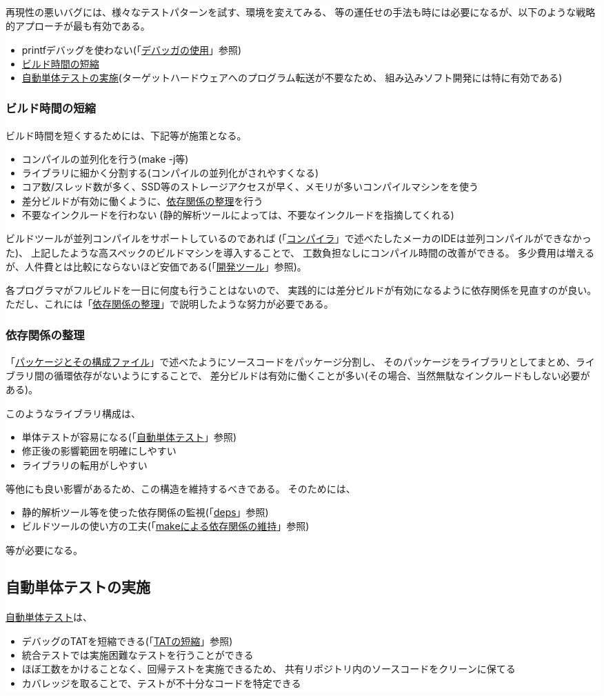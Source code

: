 再現性の悪いバグには、様々なテストパターンを試す、環境を変えてみる、
等の運任せの手法も時には必要になるが、以下のような戦略的アプローチが最も有効である。

* printfデバッグを使わない(「[デバッガの使用](debug.md#SS_15_1)」参照)
* [ビルド時間の短縮](debug.md#SS_15_3_1)
* [自動単体テストの実施](debug.md#SS_15_4)(ターゲットハードウェアへのプログラム転送が不要なため、
  組み込みソフト開発には特に有効である)

### ビルド時間の短縮 <a id="SS_15_3_1"></a>
ビルド時間を短くするためには、下記等が施策となる。

* コンパイルの並列化を行う(make -j等)
* ライブラリに細かく分割する(コンパイルの並列化がされやすくなる)
* コア数/スレッド数が多く、SSD等のストレージアクセスが早く、メモリが多いコンパイルマシンをを使う
* 差分ビルドが有効に働くように、[依存関係の整理](debug.md#SS_15_3_2)を行う
* 不要なインクルードを行わない
  (静的解析ツールによっては、不要なインクルードを指摘してくれる)

ビルドツールが並列コンパイルをサポートしているのであれば
(「[コンパイラ](dev_tools.md#SS_16_1)」で述べたしたメーカのIDEは並列コンパイルができなかった)、
上記したような高スペックのビルドマシンを導入することで、
工数負担なしにコンパイル時間の改善ができる。
多少費用は増えるが、人件費とは比較にならないほど安価である(「[開発ツール](dev_tools.md#SS_16)」参照)。

各プログラマがフルビルドを一日に何度も行うことはないので、
実践的には差分ビルドが有効になるように依存関係を見直すのが良い。
ただし、これには「[依存関係の整理](debug.md#SS_15_3_2)」で説明したような努力が必要である。

### 依存関係の整理 <a id="SS_15_3_2"></a>
「[パッケージとその構成ファイル](programming_convention.md#SS_3_7)」で述べたようにソースコードをパッケージ分割し、
そのパッケージをライブラリとしてまとめ、ライブラリ間の循環依存がないようにすることで、
差分ビルドは有効に働くことが多い(その場合、当然無駄なインクルードもしない必要がある)。

このようなライブラリ構成は、

* 単体テストが容易になる(「[自動単体テスト](process_and_infra.md#SS_11_2_1)」参照)
* 修正後の影響範囲を明確にしやすい
* ライブラリの転用がしやすい

等他にも良い影響があるため、この構造を維持するべきである。
そのためには、

* 静的解析ツール等を使った依存関係の監視(「[deps](deps.md#SS_17)」参照)
* ビルドツールの使い方の工夫(「[makeによる依存関係の維持](deps.md#SS_17_3)」参照)

等が必要になる。

## 自動単体テストの実施 <a id="SS_15_4"></a>
[自動単体テスト](process_and_infra.md#SS_11_2_1)は、

* デバッグのTATを短縮できる(「[TATの短縮](debug.md#SS_15_3)」参照)
* 統合テストでは実施困難なテストを行うことができる
* ほぼ工数をかけることなく、回帰テストを実施できるため、
  共有リポジトリ内のソースコードをクリーンに保てる
* カバレッジを取ることで、テストが不十分なコードを特定できる
